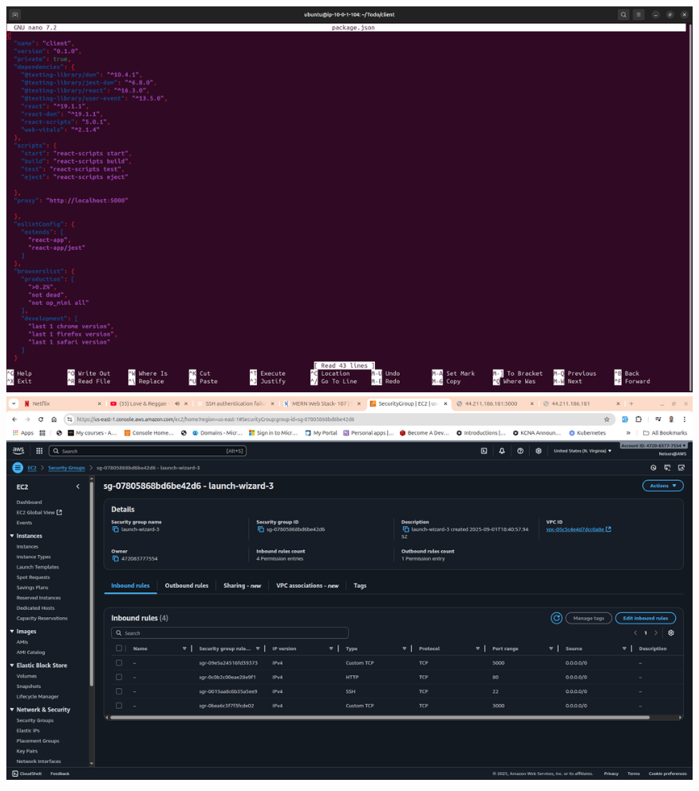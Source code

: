 ![Additional Setup 4](Screenshot%20from%202025-09-02%2021-45-02.png)
![Additional Setup 5](Screenshot%20from%202025-09-02%2022-14-57.png)
